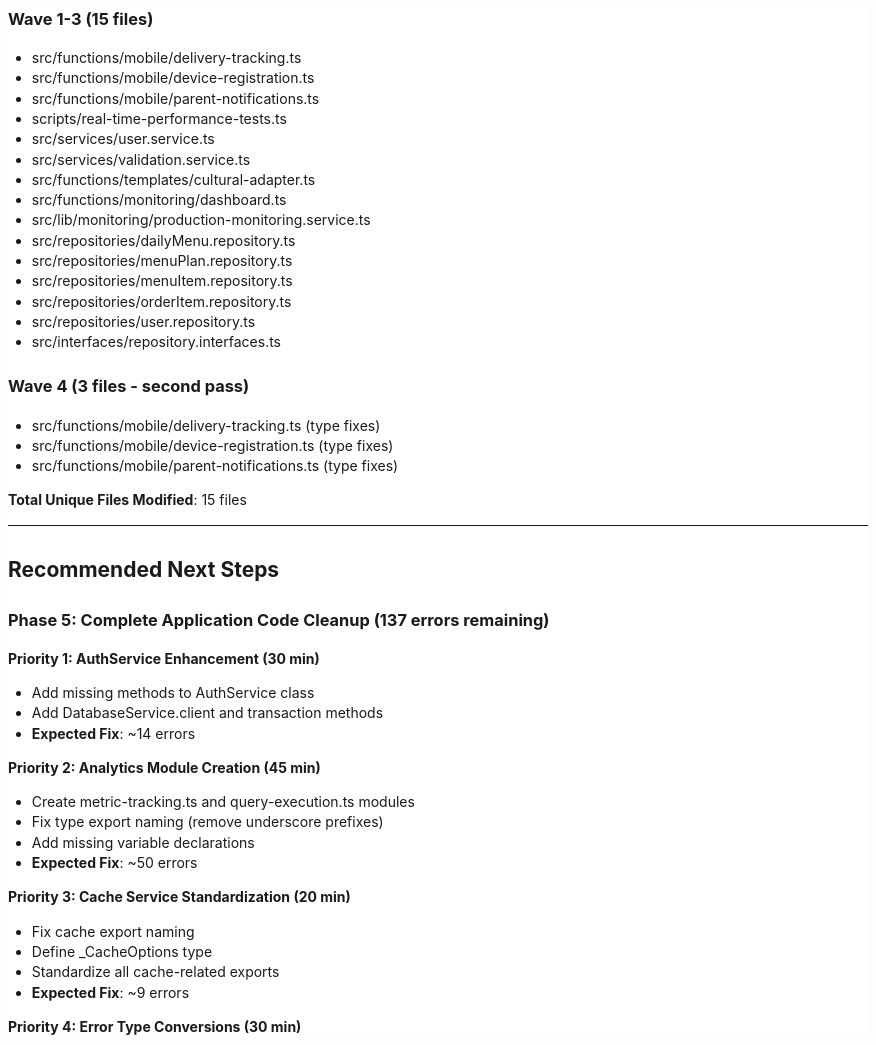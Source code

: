 ### Wave 1-3 (15 files)

- src/functions/mobile/delivery-tracking.ts
- src/functions/mobile/device-registration.ts
- src/functions/mobile/parent-notifications.ts
- scripts/real-time-performance-tests.ts
- src/services/user.service.ts
- src/services/validation.service.ts
- src/functions/templates/cultural-adapter.ts
- src/functions/monitoring/dashboard.ts
- src/lib/monitoring/production-monitoring.service.ts
- src/repositories/dailyMenu.repository.ts
- src/repositories/menuPlan.repository.ts
- src/repositories/menuItem.repository.ts
- src/repositories/orderItem.repository.ts
- src/repositories/user.repository.ts
- src/interfaces/repository.interfaces.ts

### Wave 4 (3 files - second pass)

- src/functions/mobile/delivery-tracking.ts (type fixes)
- src/functions/mobile/device-registration.ts (type fixes)
- src/functions/mobile/parent-notifications.ts (type fixes)

**Total Unique Files Modified**: 15 files

---

## Recommended Next Steps

### Phase 5: Complete Application Code Cleanup (137 errors remaining)

**Priority 1: AuthService Enhancement (30 min)**

- Add missing methods to AuthService class
- Add DatabaseService.client and transaction methods
- **Expected Fix**: ~14 errors

**Priority 2: Analytics Module Creation (45 min)**

- Create metric-tracking.ts and query-execution.ts modules
- Fix type export naming (remove underscore prefixes)
- Add missing variable declarations
- **Expected Fix**: ~50 errors

**Priority 3: Cache Service Standardization (20 min)**

- Fix cache export naming
- Define \_CacheOptions type
- Standardize all cache-related exports
- **Expected Fix**: ~9 errors

**Priority 4: Error Type Conversions (30 min)**
